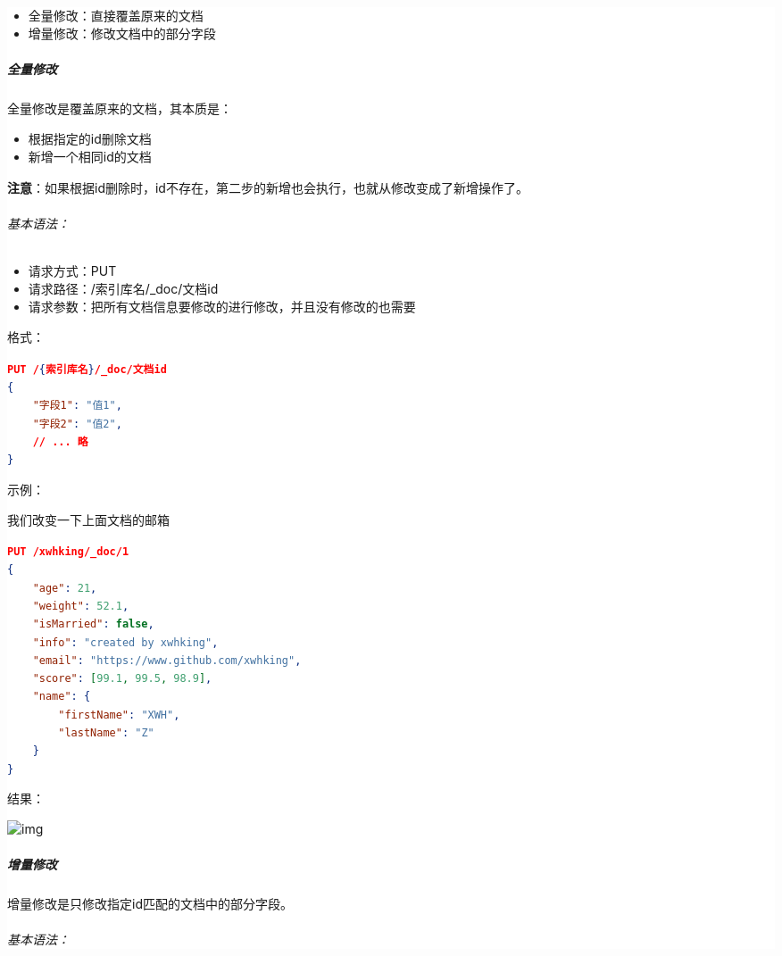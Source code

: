 - 全量修改：直接覆盖原来的文档
- 增量修改：修改文档中的部分字段

##### 全量修改

全量修改是覆盖原来的文档，其本质是：

- 根据指定的id删除文档
- 新增一个相同id的文档

**注意**：如果根据id删除时，id不存在，第二步的新增也会执行，也就从修改变成了新增操作了。

###### 基本语法：

- 请求方式：PUT
- 请求路径：/索引库名/_doc/文档id
- 请求参数：把所有文档信息要修改的进行修改，并且没有修改的也需要

格式：

```json
PUT /{索引库名}/_doc/文档id
{
    "字段1": "值1",
    "字段2": "值2",
    // ... 略
}
```

示例：

我们改变一下上面文档的邮箱

```json
PUT /xwhking/_doc/1
{
    "age": 21,
    "weight": 52.1,
    "isMarried": false,
    "info": "created by xwhking",
    "email": "https://www.github.com/xwhking",
    "score": [99.1, 99.5, 98.9],
    "name": {
        "firstName": "XWH",
        "lastName": "Z"
    }
}
```

结果：

![img](https://pic.yupi.icu/5563/202312241549126.png)

##### 增量修改

增量修改是只修改指定id匹配的文档中的部分字段。

###### 基本语法：
